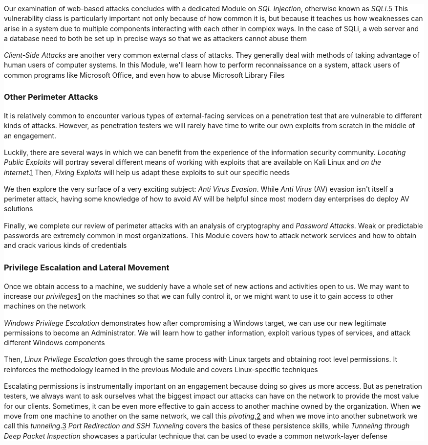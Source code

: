Our examination of web-based attacks concludes with a dedicated Module on _SQL Injection_, otherwise known as _SQLi_.[5](https://portal.offsec.com/courses/pen-200/books-and-videos/modal/modules/penetration-testing-with-kali-linux-general-course-information/summary-of-pwk-learning-modules/web-application-and-client-side-attacks#fn5) This vulnerability class is particularly important not only because of how common it is, but because it teaches us how weaknesses can arise in a system due to multiple components interacting with each other in complex ways. In the case of SQLi, a web server and a database need to both be set up in precise ways so that we as attackers cannot abuse them

_Client-Side Attacks_ are another very common external class of attacks. They generally deal with methods of taking advantage of human users of computer systems. In this Module, we'll learn how to perform reconnaissance on a system, attack users of common programs like Microsoft Office, and even how to abuse Microsoft Library Files

### Other Perimeter Attacks 
It is relatively common to encounter various types of external-facing services on a penetration test that are vulnerable to different kinds of attacks. However, as penetration testers we will rarely have time to write our own exploits from scratch in the middle of an engagement.

Luckily, there are several ways in which we can benefit from the experience of the information security community. _Locating Public Exploits_ will portray several different means of working with exploits that are available on Kali Linux and _on the internet_.[1](https://portal.offsec.com/courses/pen-200/books-and-videos/modal/modules/penetration-testing-with-kali-linux-general-course-information/summary-of-pwk-learning-modules/other-perimeter-attacks#fn1) Then, _Fixing Exploits_ will help us adapt these exploits to suit our specific needs

We then explore the very surface of a very exciting subject: _Anti Virus Evasion_. While _Anti Virus_ (AV) evasion isn't itself a perimeter attack, having some knowledge of how to avoid AV will be helpful since most modern day enterprises do deploy AV solutions

Finally, we complete our review of perimeter attacks with an analysis of cryptography and _Password Attacks_. Weak or predictable passwords are extremely common in most organizations. This Module covers how to attack network services and how to obtain and crack various kinds of credentials

### Privilege Escalation and Lateral Movement 
Once we obtain access to a machine, we suddenly have a whole set of new actions and activities open to us. We may want to increase our _privileges_[1](https://portal.offsec.com/courses/pen-200/books-and-videos/modal/modules/penetration-testing-with-kali-linux-general-course-information/summary-of-pwk-learning-modules/privilege-escalation-and-lateral-movement#fn1) on the machines so that we can fully control it, or we might want to use it to gain access to other machines on the network

_Windows Privilege Escalation_ demonstrates how after compromising a Windows target, we can use our new legitimate permissions to become an Administrator. We will learn how to gather information, exploit various types of services, and attack different Windows components

Then, _Linux Privilege Escalation_ goes through the same process with Linux targets and obtaining root level permissions. It reinforces the methodology learned in the previous Module and covers Linux-specific techniques

Escalating permissions is instrumentally important on an engagement because doing so gives us more access. But as penetration testers, we always want to ask ourselves what the biggest impact our attacks can have on the network to provide the most value for our clients. Sometimes, it can be even more effective to gain access to another machine owned by the organization. When we move from one machine to another on the same network, we call this _pivoting_,[2](https://portal.offsec.com/courses/pen-200/books-and-videos/modal/modules/penetration-testing-with-kali-linux-general-course-information/summary-of-pwk-learning-modules/privilege-escalation-and-lateral-movement#fn2) and when we move into another subnetwork we call this _tunneling_.[3](https://portal.offsec.com/courses/pen-200/books-and-videos/modal/modules/penetration-testing-with-kali-linux-general-course-information/summary-of-pwk-learning-modules/privilege-escalation-and-lateral-movement#fn3) _Port Redirection and SSH Tunneling_ covers the basics of these persistence skills, while _Tunneling through Deep Packet Inspection_ showcases a particular technique that can be used to evade a common network-layer defense
